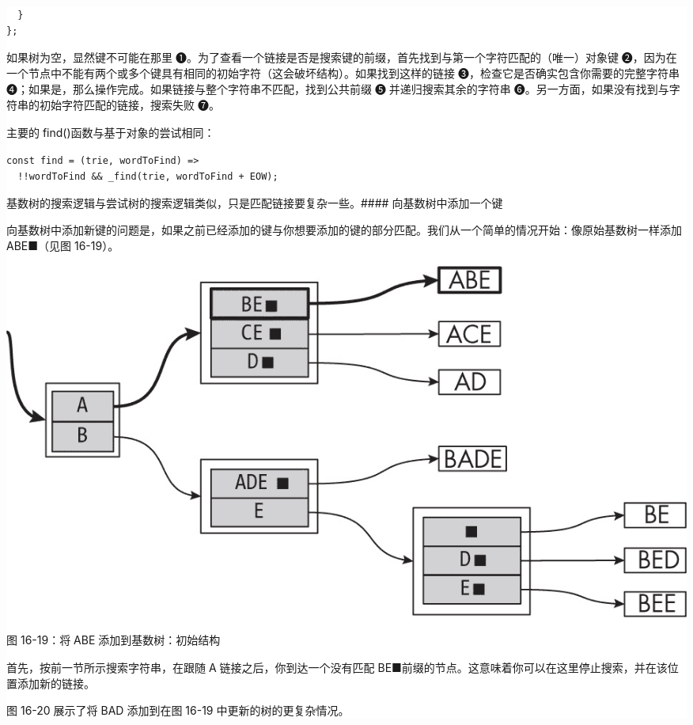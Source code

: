 ```
  }
};
```

如果树为空，显然键不可能在那里 ❶。为了查看一个链接是否是搜索键的前缀，首先找到与第一个字符匹配的（唯一）对象键 ❷，因为在一个节点中不能有两个或多个键具有相同的初始字符（这会破坏结构）。如果找到这样的链接 ❸，检查它是否确实包含你需要的完整字符串 ❹；如果是，那么操作完成。如果链接与整个字符串不匹配，找到公共前缀 ❺ 并递归搜索其余的字符串 ❻。另一方面，如果没有找到与字符串的初始字符匹配的链接，搜索失败 ❼。

主要的 find()函数与基于对象的尝试相同：

```
const find = (trie, wordToFind) =>
  !!wordToFind && _find(trie, wordToFind + EOW);
```

基数树的搜索逻辑与尝试树的搜索逻辑类似，只是匹配链接要复杂一些。#### 向基数树中添加一个键

向基数树中添加新键的问题是，如果之前已经添加的键与你想要添加的键的部分匹配。我们从一个简单的情况开始：像原始基数树一样添加 ABE■（见图 16-19）。

![](img/Figure16-19.jpg)

图 16-19：将 ABE 添加到基数树：初始结构

首先，按前一节所示搜索字符串，在跟随 A 链接之后，你到达一个没有匹配 BE■前缀的节点。这意味着你可以在这里停止搜索，并在该位置添加新的链接。

图 16-20 展示了将 BAD 添加到在图 16-19 中更新的树的更复杂情况。
